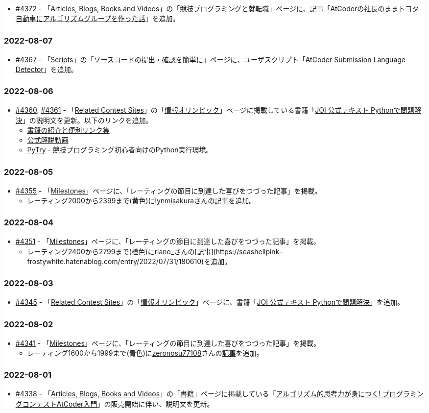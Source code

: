 - [#4372](https://github.com/KATO-Hiro/AtCoderClans/pull/4372) - 「[Articles, Blogs, Books and Videos](../../media)」の「[競技プログラミングと就転職](../../articles/jobs)」ページに、記事「[AtCoderの社長のままトヨタ自動車にアルゴリズムグループを作った話](https://chokudai.hatenablog.com/entry/2022/08/08/211746)」を追加。

### 2022-08-07

- [#4367](https://github.com/KATO-Hiro/AtCoderClans/pull/4367) - 「[Scripts](../../scripts)」の「[ソースコードの提出・確認を簡単に](../../user_scripts/submit_codes)」ページに、ユーザスクリプト「[AtCoder Submission Language Detector](https://greasyfork.org/ja/scripts/448492-atcoder-submission-language-detector)」を追加。

### 2022-08-06

- [#4360](https://github.com/KATO-Hiro/AtCoderClans/pull/4360), [#4361](https://github.com/KATO-Hiro/AtCoderClans/pull/4361) - 「[Related Contest Sites](../../related_contest_sites)」の「[情報オリンピック](../../related_contest_sites/joi_ioi)」ページに掲載している書籍「[JOI 公式テキスト Pythonで問題解決](https://www.amazon.co.jp/dp/4407359447)」の説明文を更新。以下のリンクを追加。
    - [書籍の紹介と便利リンク集](https://pro-ktmr.github.io/joi-text/)
    - [公式解説動画](https://www.youtube.com/channel/UCI_npX8-fWv235zqCj8Oa9w)
    - [PyTry](https://pro-ktmr.github.io/pytry/) - 競技プログラミング初心者向けのPython実行環境。

### 2022-08-05

- [#4355](https://github.com/KATO-Hiro/AtCoderClans/pull/4355) - 「[Milestones](../../milestones/yellow)」ページに、「レーティングの節目に到達した喜びをつづった記事」を掲載。
    - レーティング2000から2399まで(黄色)に[lynmisakura](https://atcoder.jp/users/lynmisakura)さんの[記事](https://andoreiji11.hatenadiary.jp/entry/2022/08/02/164301)を追加。

### 2022-08-04

- [#4351](https://github.com/KATO-Hiro/AtCoderClans/pull/4351) - 「[Milestones](../../milestones/orange)」ページに、「レーティングの節目に到達した喜びをつづった記事」を掲載。
    - レーティング2400から2799まで(橙色)に[riano_](https://atcoder.jp/users/riano_)さんの[記事](https://seashellpink-frostywhite.hatenablog.com/entry/2022/07/31/180610)を追加。

### 2022-08-03

- [#4345](https://github.com/KATO-Hiro/AtCoderClans/pull/4345) - 「[Related Contest Sites](../../related_contest_sites)」の「[情報オリンピック](../../related_contest_sites/joi_ioi)」ページに、書籍「[JOI 公式テキスト Pythonで問題解決](https://www.amazon.co.jp/dp/4407359447)」を追加。

### 2022-08-02

- [#4341](https://github.com/KATO-Hiro/AtCoderClans/pull/4341) - 「[Milestones](../../milestones/blue)」ページに、「レーティングの節目に到達した喜びをつづった記事」を掲載。
    - レーティング1600から1999まで(青色)に[zeronosu77108](https://atcoder.jp/users/zeronosu77108)さんの[記事](https://zeronosu77108.hatenablog.com/entry/2022/08/01/221949)を追加。

### 2022-08-01

- [#4338](https://github.com/KATO-Hiro/AtCoderClans/pull/4338) - 「[Articles, Blogs, Books and Videos](../../media)」の「[書籍](../../books)」ページに掲載している「[アルゴリズム的思考力が身につく! プログラミングコンテストAtCoder入門](https://www.amazon.co.jp/dp/404604408X/)」の販売開始に伴い、説明文を更新。
